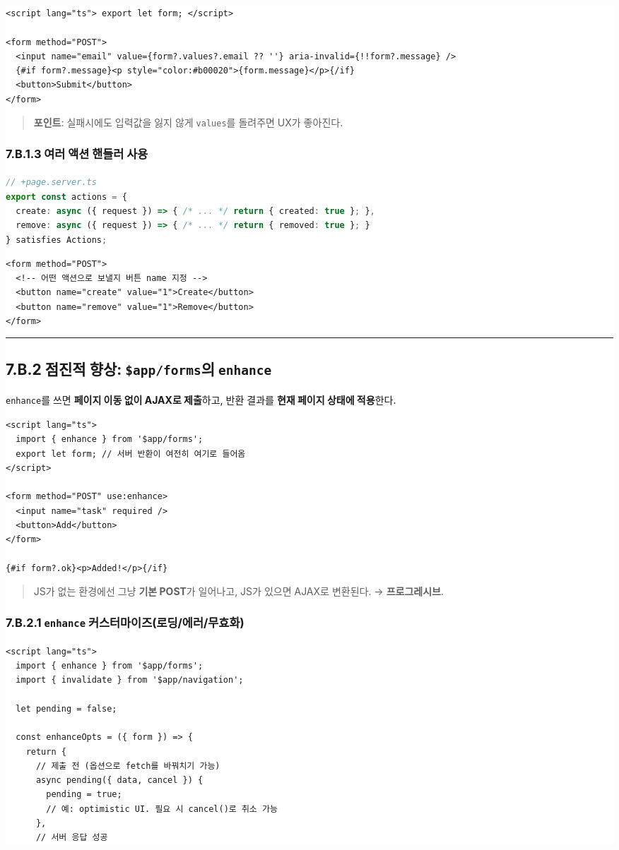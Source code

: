 ```svelte
<script lang="ts"> export let form; </script>

<form method="POST">
  <input name="email" value={form?.values?.email ?? ''} aria-invalid={!!form?.message} />
  {#if form?.message}<p style="color:#b00020">{form.message}</p>{/if}
  <button>Submit</button>
</form>
```

> **포인트**: 실패시에도 입력값을 잃지 않게 `values`를 돌려주면 UX가 좋아진다.

### 7.B.1.3 여러 액션 핸들러 사용
```ts
// +page.server.ts
export const actions = {
  create: async ({ request }) => { /* ... */ return { created: true }; },
  remove: async ({ request }) => { /* ... */ return { removed: true }; }
} satisfies Actions;
```

```svelte
<form method="POST">
  <!-- 어떤 액션으로 보낼지 버튼 name 지정 -->
  <button name="create" value="1">Create</button>
  <button name="remove" value="1">Remove</button>
</form>
```

---

## 7.B.2 점진적 향상: `$app/forms`의 `enhance`
`enhance`를 쓰면 **페이지 이동 없이 AJAX로 제출**하고, 반환 결과를 **현재 페이지 상태에 적용**한다.

```svelte
<script lang="ts">
  import { enhance } from '$app/forms';
  export let form; // 서버 반환이 여전히 여기로 들어옴
</script>

<form method="POST" use:enhance>
  <input name="task" required />
  <button>Add</button>
</form>

{#if form?.ok}<p>Added!</p>{/if}
```

> JS가 없는 환경에선 그냥 **기본 POST**가 일어나고, JS가 있으면 AJAX로 변환된다. → **프로그레시브**.

### 7.B.2.1 `enhance` 커스터마이즈(로딩/에러/무효화)
```svelte
<script lang="ts">
  import { enhance } from '$app/forms';
  import { invalidate } from '$app/navigation';

  let pending = false;

  const enhanceOpts = ({ form }) => {
    return {
      // 제출 전 (옵션으로 fetch를 바꿔치기 가능)
      async pending({ data, cancel }) {
        pending = true;
        // 예: optimistic UI. 필요 시 cancel()로 취소 가능
      },
      // 서버 응답 성공
```